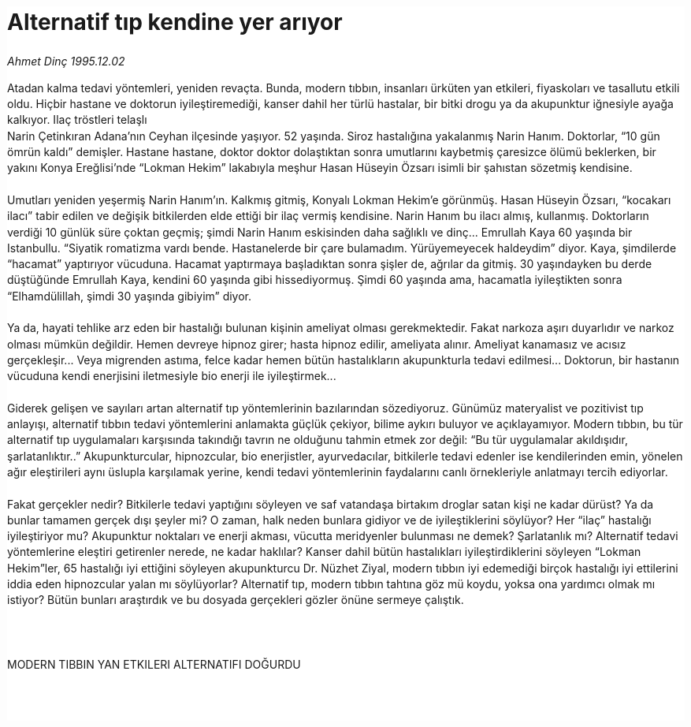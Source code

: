 # Alternatif tıp kendine yer arıyor

*Ahmet Dinç 1995.12.02*

<div>
 <p>
  <font>
   Atadan kalma tedavi yöntemleri, yeniden revaçta. Bunda, modern tıbbın, insanları ürküten yan etkileri, fiyaskoları ve tasallutu etkili oldu. Hiçbir hastane ve doktorun iyileştiremediği, kanser dahil her türlü hastalar, bir bitki drogu ya da akupunktur iğnesiyle ayağa kalkıyor. Ilaç tröstleri telaşlı
   <br>
    Narin Çetinkıran Adana’nın Ceyhan ilçesinde yaşıyor. 52 yaşında. Siroz hastalığına yakalanmış Narin Hanım. Doktorlar, “10 gün ömrün kaldı” demişler. Hastane hastane, doktor doktor dolaştıktan sonra umutlarını kaybetmiş çaresizce ölümü beklerken, bir yakını Konya Ereğlisi’nde “Lokman Hekim” lakabıyla meşhur Hasan Hüseyin Özsarı isimli bir şahıstan sözetmiş kendisine.
    <br/>
    <br/>
    Umutları yeniden yeşermiş Narin Hanım’ın. Kalkmış gitmiş, Konyalı Lokman Hekim’e görünmüş. Hasan Hüseyin Özsarı, “kocakarı ilacı” tabir edilen ve değişik bitkilerden elde ettiği bir ilaç vermiş kendisine. Narin Hanım bu ilacı almış, kullanmış. Doktorların verdiği 10 günlük süre çoktan geçmiş; şimdi Narin Hanım eskisinden daha sağlıklı ve dinç... Emrullah Kaya 60 yaşında bir Istanbullu. “Siyatik romatizma vardı bende. Hastanelerde bir çare bulamadım. Yürüyemeyecek haldeydim” diyor. Kaya, şimdilerde “hacamat” yaptırıyor vücuduna. Hacamat yaptırmaya başladıktan sonra şişler de, ağrılar da gitmiş. 30 yaşındayken bu derde düştüğünde Emrullah Kaya, kendini 60 yaşında gibi hissediyormuş. Şimdi 60 yaşında ama, hacamatla iyileştikten sonra “Elhamdülillah, şimdi 30 yaşında gibiyim” diyor.
    <br>
     <br>
      Ya da, hayati tehlike arz eden bir hastalığı bulunan kişinin ameliyat olması gerekmektedir. Fakat narkoza aşırı duyarlıdır ve narkoz olması mümkün değildir. Hemen devreye hipnoz girer; hasta hipnoz edilir, ameliyata alınır. Ameliyat kanamasız ve acısız gerçekleşir... Veya migrenden astıma, felce kadar hemen bütün hastalıkların akupunkturla tedavi edilmesi... Doktorun, bir hastanın vücuduna kendi enerjisini iletmesiyle bio enerji ile iyileştirmek...
      <br>
       <br>
        Giderek gelişen ve sayıları artan alternatif tıp yöntemlerinin bazılarından sözediyoruz. Günümüz materyalist ve pozitivist tıp anlayışı, alternatif tıbbın tedavi yöntemlerini anlamakta güçlük çekiyor, bilime aykırı buluyor ve açıklayamıyor. Modern tıbbın, bu tür alternatif tıp uygulamaları karşısında takındığı tavrın ne olduğunu tahmin etmek zor değil: “Bu tür uygulamalar akıldışıdır, şarlatanlıktır..” Akupunkturcular, hipnozcular, bio enerjistler, ayurvedacılar, bitkilerle tedavi edenler ise kendilerinden emin, yönelen ağır eleştirileri aynı üslupla karşılamak yerine, kendi tedavi yöntemlerinin faydalarını canlı örnekleriyle anlatmayı tercih ediyorlar.
        <br>
         <br/>
         Fakat gerçekler nedir? Bitkilerle tedavi yaptığını söyleyen ve saf vatandaşa birtakım droglar satan kişi ne kadar dürüst? Ya da bunlar tamamen gerçek dışı şeyler mi? O zaman, halk neden bunlara gidiyor ve de iyileştiklerini söylüyor? Her “ilaç” hastalığı iyileştiriyor mu? Akupunktur noktaları ve enerji akması, vücutta meridyenler bulunması ne demek? Şarlatanlık mı? Alternatif tedavi yöntemlerine eleştiri getirenler nerede, ne kadar haklılar? Kanser dahil bütün hastalıkları iyileştirdiklerini söyleyen “Lokman Hekim”ler, 65 hastalığı iyi ettiğini söyleyen akupunkturcu Dr. Nüzhet Ziyal, modern tıbbın iyi edemediği birçok hastalığı iyi ettilerini iddia eden hipnozcular yalan mı söylüyorlar? Alternatif tıp, modern tıbbın tahtına göz mü koydu, yoksa ona yardımcı olmak mı istiyor? Bütün bunları araştırdık ve bu dosyada gerçekleri gözler önüne sermeye çalıştık.
         <br/>
         <br/>
         <br/>
         <br/>
         MODERN TIBBIN YAN ETKILERI ALTERNATIFI DOĞURDU
         <br/>
         <br/>
         <br/>
         <br/>